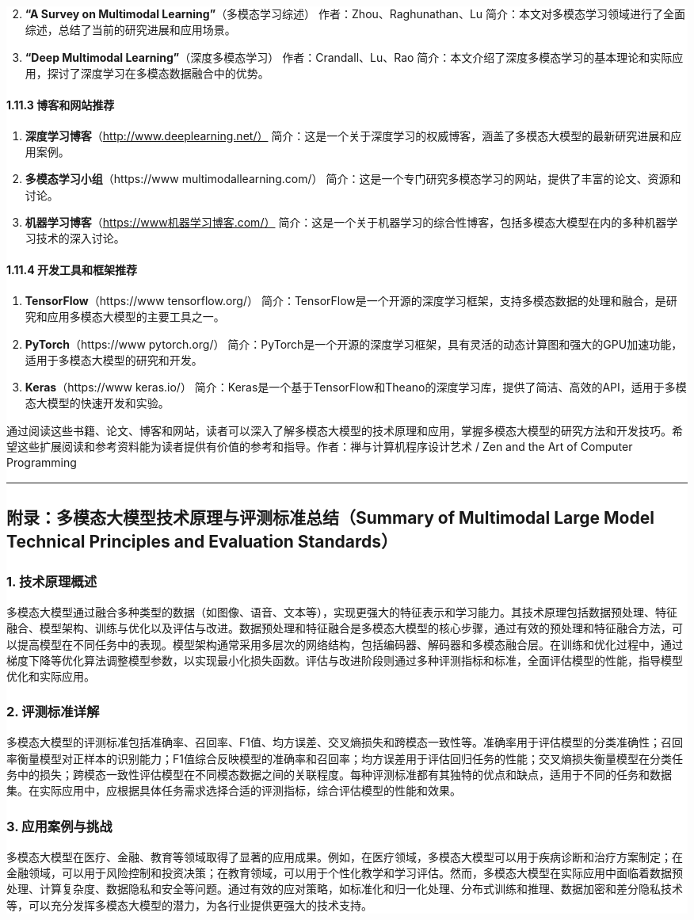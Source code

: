 2. **“A Survey on Multimodal Learning”**（多模态学习综述）
   作者：Zhou、Raghunathan、Lu
   简介：本文对多模态学习领域进行了全面综述，总结了当前的研究进展和应用场景。

3. **“Deep Multimodal Learning”**（深度多模态学习）
   作者：Crandall、Lu、Rao
   简介：本文介绍了深度多模态学习的基本理论和实际应用，探讨了深度学习在多模态数据融合中的优势。

#### 1.11.3 博客和网站推荐

1. **深度学习博客**（http://www.deeplearning.net/）
   简介：这是一个关于深度学习的权威博客，涵盖了多模态大模型的最新研究进展和应用案例。

2. **多模态学习小组**（https://www multimodallearning.com/）
   简介：这是一个专门研究多模态学习的网站，提供了丰富的论文、资源和讨论。

3. **机器学习博客**（https://www机器学习博客.com/）
   简介：这是一个关于机器学习的综合性博客，包括多模态大模型在内的多种机器学习技术的深入讨论。

#### 1.11.4 开发工具和框架推荐

1. **TensorFlow**（https://www tensorflow.org/）
   简介：TensorFlow是一个开源的深度学习框架，支持多模态数据的处理和融合，是研究和应用多模态大模型的主要工具之一。

2. **PyTorch**（https://www pytorch.org/）
   简介：PyTorch是一个开源的深度学习框架，具有灵活的动态计算图和强大的GPU加速功能，适用于多模态大模型的研究和开发。

3. **Keras**（https://www keras.io/）
   简介：Keras是一个基于TensorFlow和Theano的深度学习库，提供了简洁、高效的API，适用于多模态大模型的快速开发和实验。

通过阅读这些书籍、论文、博客和网站，读者可以深入了解多模态大模型的技术原理和应用，掌握多模态大模型的研究方法和开发技巧。希望这些扩展阅读和参考资料能为读者提供有价值的参考和指导。作者：禅与计算机程序设计艺术 / Zen and the Art of Computer Programming

---

## 附录：多模态大模型技术原理与评测标准总结（Summary of Multimodal Large Model Technical Principles and Evaluation Standards）

### 1. 技术原理概述

多模态大模型通过融合多种类型的数据（如图像、语音、文本等），实现更强大的特征表示和学习能力。其技术原理包括数据预处理、特征融合、模型架构、训练与优化以及评估与改进。数据预处理和特征融合是多模态大模型的核心步骤，通过有效的预处理和特征融合方法，可以提高模型在不同任务中的表现。模型架构通常采用多层次的网络结构，包括编码器、解码器和多模态融合层。在训练和优化过程中，通过梯度下降等优化算法调整模型参数，以实现最小化损失函数。评估与改进阶段则通过多种评测指标和标准，全面评估模型的性能，指导模型优化和实际应用。

### 2. 评测标准详解

多模态大模型的评测标准包括准确率、召回率、F1值、均方误差、交叉熵损失和跨模态一致性等。准确率用于评估模型的分类准确性；召回率衡量模型对正样本的识别能力；F1值综合反映模型的准确率和召回率；均方误差用于评估回归任务的性能；交叉熵损失衡量模型在分类任务中的损失；跨模态一致性评估模型在不同模态数据之间的关联程度。每种评测标准都有其独特的优点和缺点，适用于不同的任务和数据集。在实际应用中，应根据具体任务需求选择合适的评测指标，综合评估模型的性能和效果。

### 3. 应用案例与挑战

多模态大模型在医疗、金融、教育等领域取得了显著的应用成果。例如，在医疗领域，多模态大模型可以用于疾病诊断和治疗方案制定；在金融领域，可以用于风险控制和投资决策；在教育领域，可以用于个性化教学和学习评估。然而，多模态大模型在实际应用中面临着数据预处理、计算复杂度、数据隐私和安全等问题。通过有效的应对策略，如标准化和归一化处理、分布式训练和推理、数据加密和差分隐私技术等，可以充分发挥多模态大模型的潜力，为各行业提供更强大的技术支持。
